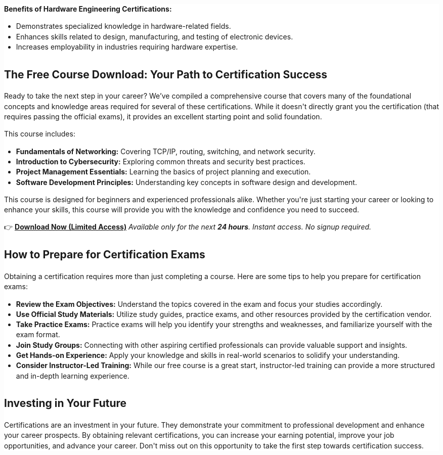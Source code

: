 **Benefits of Hardware Engineering Certifications:**

*   Demonstrates specialized knowledge in hardware-related fields.
*   Enhances skills related to design, manufacturing, and testing of electronic devices.
*   Increases employability in industries requiring hardware expertise.

## The Free Course Download: Your Path to Certification Success

Ready to take the next step in your career? We’ve compiled a comprehensive course that covers many of the foundational concepts and knowledge areas required for several of these certifications. While it doesn't directly grant you the certification (that requires passing the official exams), it provides an excellent starting point and solid foundation.

This course includes:

*   **Fundamentals of Networking:** Covering TCP/IP, routing, switching, and network security.
*   **Introduction to Cybersecurity:** Exploring common threats and security best practices.
*   **Project Management Essentials:** Learning the basics of project planning and execution.
*   **Software Development Principles:** Understanding key concepts in software design and development.

This course is designed for beginners and experienced professionals alike. Whether you're just starting your career or looking to enhance your skills, this course will provide you with the knowledge and confidence you need to succeed.

👉 **[Download Now (Limited Access)](https://udemywork.com/certifications-for-computer-engineers)**
_Available only for the next **24 hours**. Instant access. No signup required._

## How to Prepare for Certification Exams

Obtaining a certification requires more than just completing a course. Here are some tips to help you prepare for certification exams:

*   **Review the Exam Objectives:** Understand the topics covered in the exam and focus your studies accordingly.
*   **Use Official Study Materials:** Utilize study guides, practice exams, and other resources provided by the certification vendor.
*   **Take Practice Exams:** Practice exams will help you identify your strengths and weaknesses, and familiarize yourself with the exam format.
*   **Join Study Groups:** Connecting with other aspiring certified professionals can provide valuable support and insights.
*   **Get Hands-on Experience:** Apply your knowledge and skills in real-world scenarios to solidify your understanding.
*   **Consider Instructor-Led Training:** While our free course is a great start, instructor-led training can provide a more structured and in-depth learning experience.

## Investing in Your Future

Certifications are an investment in your future. They demonstrate your commitment to professional development and enhance your career prospects. By obtaining relevant certifications, you can increase your earning potential, improve your job opportunities, and advance your career. Don't miss out on this opportunity to take the first step towards certification success.

